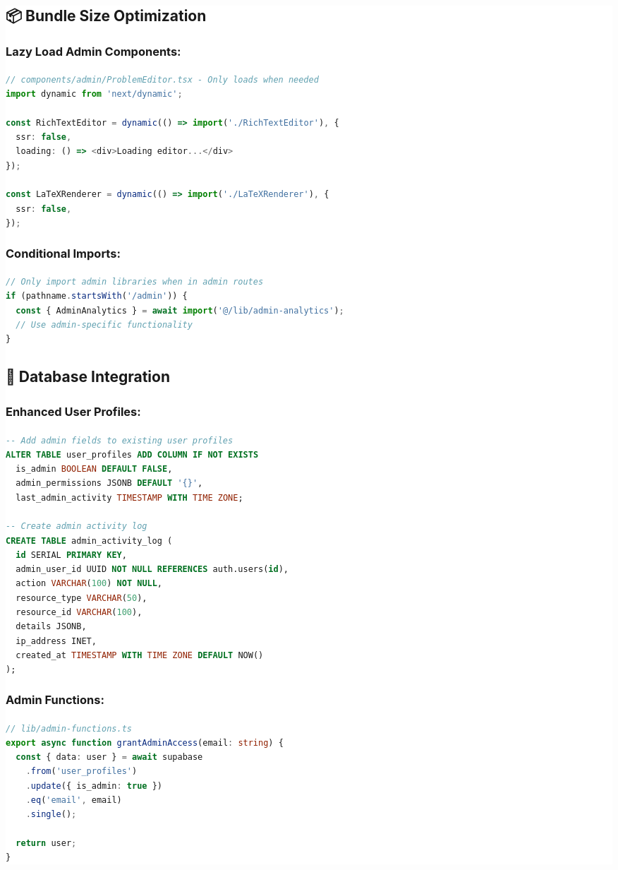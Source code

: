 ## 📦 **Bundle Size Optimization**

### **Lazy Load Admin Components:**
```typescript
// components/admin/ProblemEditor.tsx - Only loads when needed
import dynamic from 'next/dynamic';

const RichTextEditor = dynamic(() => import('./RichTextEditor'), {
  ssr: false,
  loading: () => <div>Loading editor...</div>
});

const LaTeXRenderer = dynamic(() => import('./LaTeXRenderer'), {
  ssr: false,
});
```

### **Conditional Imports:**
```typescript
// Only import admin libraries when in admin routes
if (pathname.startsWith('/admin')) {
  const { AdminAnalytics } = await import('@/lib/admin-analytics');
  // Use admin-specific functionality
}
```

## 🔄 **Database Integration**

### **Enhanced User Profiles:**
```sql
-- Add admin fields to existing user profiles
ALTER TABLE user_profiles ADD COLUMN IF NOT EXISTS 
  is_admin BOOLEAN DEFAULT FALSE,
  admin_permissions JSONB DEFAULT '{}',
  last_admin_activity TIMESTAMP WITH TIME ZONE;

-- Create admin activity log
CREATE TABLE admin_activity_log (
  id SERIAL PRIMARY KEY,
  admin_user_id UUID NOT NULL REFERENCES auth.users(id),
  action VARCHAR(100) NOT NULL,
  resource_type VARCHAR(50),
  resource_id VARCHAR(100),
  details JSONB,
  ip_address INET,
  created_at TIMESTAMP WITH TIME ZONE DEFAULT NOW()
);
```

### **Admin Functions:**
```typescript
// lib/admin-functions.ts
export async function grantAdminAccess(email: string) {
  const { data: user } = await supabase
    .from('user_profiles')
    .update({ is_admin: true })
    .eq('email', email)
    .single();
    
  return user;
}

```